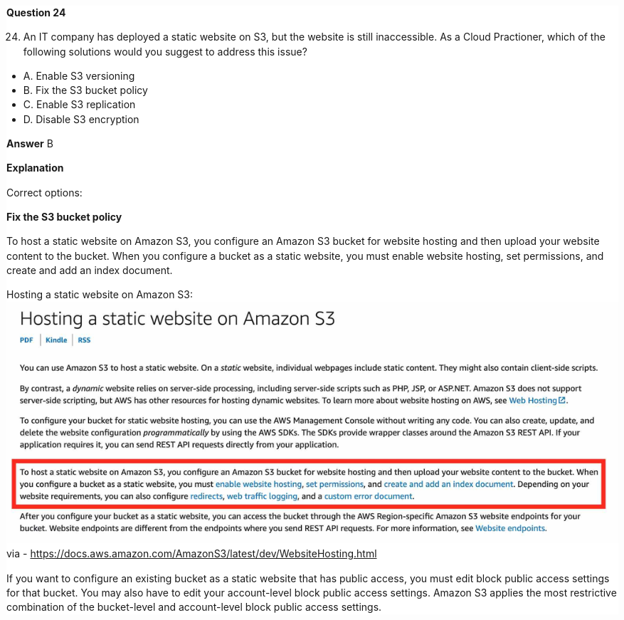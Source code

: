 **Question 24**

24. An IT company has deployed a static website on S3, but the website is still inaccessible. As a Cloud Practioner, which of the following solutions would you suggest to address this issue?
*  A. Enable S3 versioning
*  B. Fix the S3 bucket policy
*  C. Enable S3 replication
*  D. Disable S3 encryption

**Answer** B

**Explanation**
<div data-purpose="safely-set-inner-html:rich-text-viewer:html" id="question-explanation" class="rt-scaffolding">
 <p>Correct options:</p>
 <p><strong>Fix the S3 bucket policy</strong></p>
 <p>To host a static website on Amazon S3, you configure an Amazon S3 bucket for website hosting and then upload your website content to the bucket. When you configure a bucket as a static website, you must enable website hosting, set permissions, and create and add an index document.</p>
 <p>Hosting a static website on Amazon S3: <img src="https://github.com/robertoplatz/aws_certified_practitioner_exam/blob/main/questions/exam03/images/pt3-q25-i1.jpg"> via - <a href="https://docs.aws.amazon.com/AmazonS3/latest/dev/WebsiteHosting.html">https://docs.aws.amazon.com/AmazonS3/latest/dev/WebsiteHosting.html</a></p>
 <p>If you want to configure an existing bucket as a static website that has public access, you must edit block public access settings for that bucket. You may also have to edit your account-level block public access settings. Amazon S3 applies the most restrictive combination of the bucket-level and account-level block public access settings.</p>